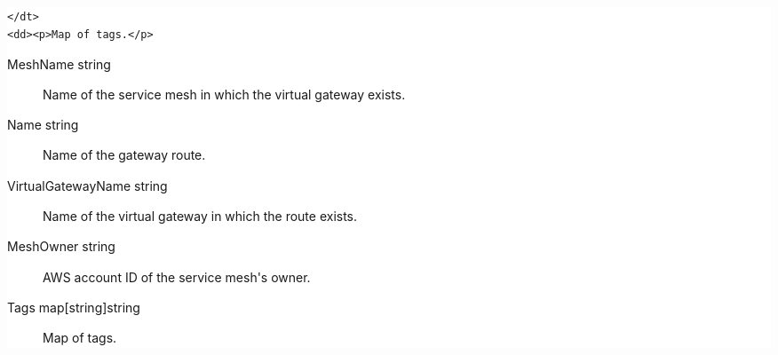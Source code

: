     </dt>
    <dd><p>Map of tags.</p>
</dd></dl>
</pulumi-choosable>
</div>

<div>
<pulumi-choosable type="language" values="go">
<dl class="resources-properties"><dt class="property-required"
            title="Required">
        <span id="meshname_go">
<a data-swiftype-name="resource-property" data-swiftype-type="text" href="#meshname_go" style="color: inherit; text-decoration: inherit;">Mesh<wbr>Name</a>
</span>
        <span class="property-indicator"></span>
        <span class="property-type">string</span>
    </dt>
    <dd><p>Name of the service mesh in which the virtual gateway exists.</p>
</dd><dt class="property-required"
            title="Required">
        <span id="name_go">
<a data-swiftype-name="resource-property" data-swiftype-type="text" href="#name_go" style="color: inherit; text-decoration: inherit;">Name</a>
</span>
        <span class="property-indicator"></span>
        <span class="property-type">string</span>
    </dt>
    <dd><p>Name of the gateway route.</p>
</dd><dt class="property-required"
            title="Required">
        <span id="virtualgatewayname_go">
<a data-swiftype-name="resource-property" data-swiftype-type="text" href="#virtualgatewayname_go" style="color: inherit; text-decoration: inherit;">Virtual<wbr>Gateway<wbr>Name</a>
</span>
        <span class="property-indicator"></span>
        <span class="property-type">string</span>
    </dt>
    <dd><p>Name of the virtual gateway in which the route exists.</p>
</dd><dt class="property-optional"
            title="Optional">
        <span id="meshowner_go">
<a data-swiftype-name="resource-property" data-swiftype-type="text" href="#meshowner_go" style="color: inherit; text-decoration: inherit;">Mesh<wbr>Owner</a>
</span>
        <span class="property-indicator"></span>
        <span class="property-type">string</span>
    </dt>
    <dd><p>AWS account ID of the service mesh's owner.</p>
</dd><dt class="property-optional"
            title="Optional">
        <span id="tags_go">
<a data-swiftype-name="resource-property" data-swiftype-type="text" href="#tags_go" style="color: inherit; text-decoration: inherit;">Tags</a>
</span>
        <span class="property-indicator"></span>
        <span class="property-type">map[string]string</span>
    </dt>
    <dd><p>Map of tags.</p>
</dd></dl>
</pulumi-choosable>
</div>
